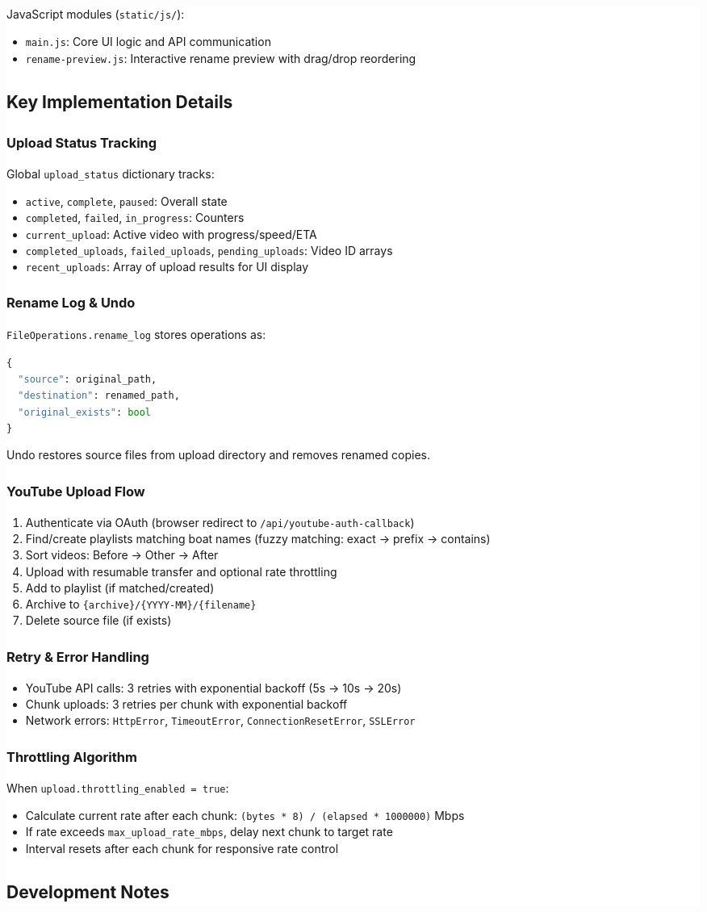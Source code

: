 JavaScript modules (`static/js/`):
- `main.js`: Core UI logic and API communication
- `rename-preview.js`: Interactive rename preview with drag/drop reordering

## Key Implementation Details

### Upload Status Tracking

Global `upload_status` dictionary tracks:
- `active`, `complete`, `paused`: Overall state
- `completed`, `failed`, `in_progress`: Counters
- `current_upload`: Active video with progress/speed/ETA
- `completed_uploads`, `failed_uploads`, `pending_uploads`: Video ID arrays
- `recent_uploads`: Array of upload results for UI display

### Rename Log & Undo

`FileOperations.rename_log` stores operations as:
```python
{
  "source": original_path,
  "destination": renamed_path,
  "original_exists": bool
}
```

Undo restores source files from upload directory and removes renamed copies.

### YouTube Upload Flow

1. Authenticate via OAuth (browser redirect to `/api/youtube-auth-callback`)
2. Find/create playlists matching boat names (fuzzy matching: exact → prefix → contains)
3. Sort videos: Before → Other → After
4. Upload with resumable transfer and optional rate throttling
5. Add to playlist (if matched/created)
6. Archive to `{archive}/{YYYY-MM}/{filename}`
7. Delete source file (if exists)

### Retry & Error Handling

- YouTube API calls: 3 retries with exponential backoff (5s → 10s → 20s)
- Chunk uploads: 3 retries per chunk with exponential backoff
- Network errors: `HttpError`, `TimeoutError`, `ConnectionResetError`, `SSLError`

### Throttling Algorithm

When `upload.throttling_enabled = true`:
- Calculate current rate after each chunk: `(bytes * 8) / (elapsed * 1000000)` Mbps
- If rate exceeds `max_upload_rate_mbps`, delay next chunk to target rate
- Interval resets after each chunk for responsive rate control

## Development Notes
